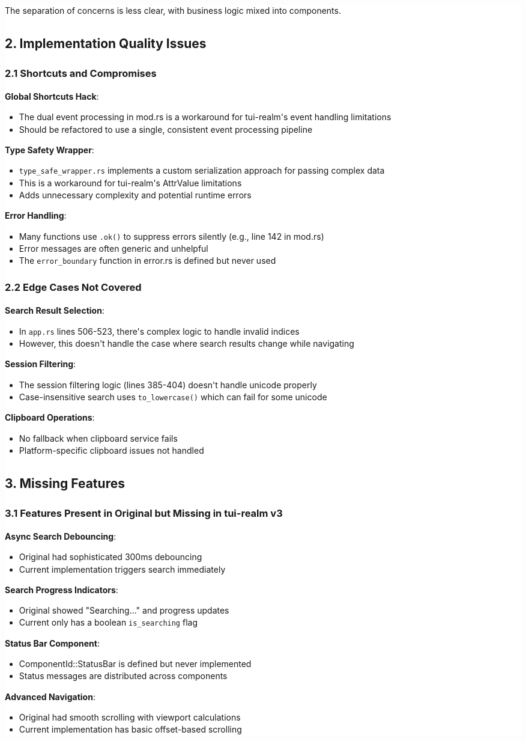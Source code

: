 The separation of concerns is less clear, with business logic mixed into components.

## 2. Implementation Quality Issues

### 2.1 Shortcuts and Compromises

**Global Shortcuts Hack**:
- The dual event processing in mod.rs is a workaround for tui-realm's event handling limitations
- Should be refactored to use a single, consistent event processing pipeline

**Type Safety Wrapper**:
- `type_safe_wrapper.rs` implements a custom serialization approach for passing complex data
- This is a workaround for tui-realm's AttrValue limitations
- Adds unnecessary complexity and potential runtime errors

**Error Handling**:
- Many functions use `.ok()` to suppress errors silently (e.g., line 142 in mod.rs)
- Error messages are often generic and unhelpful
- The `error_boundary` function in error.rs is defined but never used

### 2.2 Edge Cases Not Covered

**Search Result Selection**:
- In `app.rs` lines 506-523, there's complex logic to handle invalid indices
- However, this doesn't handle the case where search results change while navigating

**Session Filtering**:
- The session filtering logic (lines 385-404) doesn't handle unicode properly
- Case-insensitive search uses `to_lowercase()` which can fail for some unicode

**Clipboard Operations**:
- No fallback when clipboard service fails
- Platform-specific clipboard issues not handled

## 3. Missing Features

### 3.1 Features Present in Original but Missing in tui-realm v3

**Async Search Debouncing**:
- Original had sophisticated 300ms debouncing
- Current implementation triggers search immediately

**Search Progress Indicators**:
- Original showed "Searching..." and progress updates
- Current only has a boolean `is_searching` flag

**Status Bar Component**:
- ComponentId::StatusBar is defined but never implemented
- Status messages are distributed across components

**Advanced Navigation**:
- Original had smooth scrolling with viewport calculations
- Current implementation has basic offset-based scrolling
